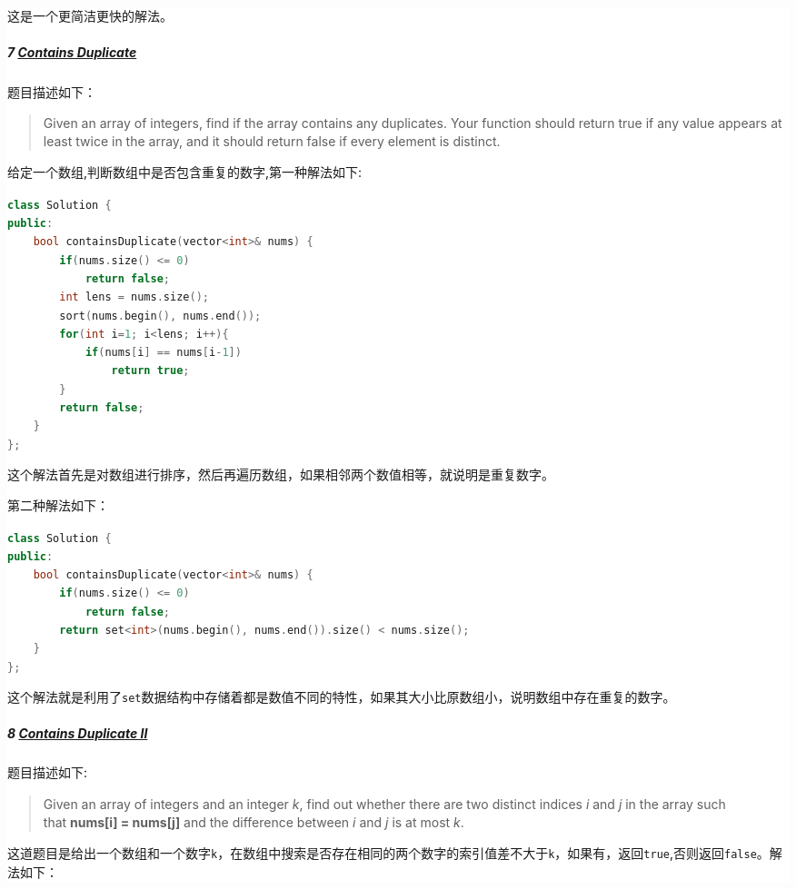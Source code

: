 这是一个更简洁更快的解法。

##### 7 [Contains Duplicate](https://leetcode.com/problems/contains-duplicate/) 

题目描述如下：

> Given an array of integers, find if the array contains any duplicates. Your function should return true if any value appears at least twice in the array, and it should return false if every element is distinct.

给定一个数组,判断数组中是否包含重复的数字,第一种解法如下:

```c++
class Solution {
public:
    bool containsDuplicate(vector<int>& nums) {
        if(nums.size() <= 0)
            return false;
        int lens = nums.size();
        sort(nums.begin(), nums.end());
        for(int i=1; i<lens; i++){
            if(nums[i] == nums[i-1])
                return true;
        }
        return false;
    }
};
```

这个解法首先是对数组进行排序，然后再遍历数组，如果相邻两个数值相等，就说明是重复数字。

第二种解法如下：

```c++
class Solution {
public:
    bool containsDuplicate(vector<int>& nums) {
        if(nums.size() <= 0)
            return false;
        return set<int>(nums.begin(), nums.end()).size() < nums.size();
    }
};
```

这个解法就是利用了`set`数据结构中存储着都是数值不同的特性，如果其大小比原数组小，说明数组中存在重复的数字。

##### 8 [Contains Duplicate II](https://leetcode.com/problems/contains-duplicate-ii/)

题目描述如下:

> Given an array of integers and an integer *k*, find out whether there are two distinct indices *i* and *j* in the array such that **nums[i] = nums[j]** and the difference between *i* and *j* is at most *k*.

这道题目是给出一个数组和一个数字`k`，在数组中搜索是否存在相同的两个数字的索引值差不大于`k`，如果有，返回`true`,否则返回`false`。解法如下：
